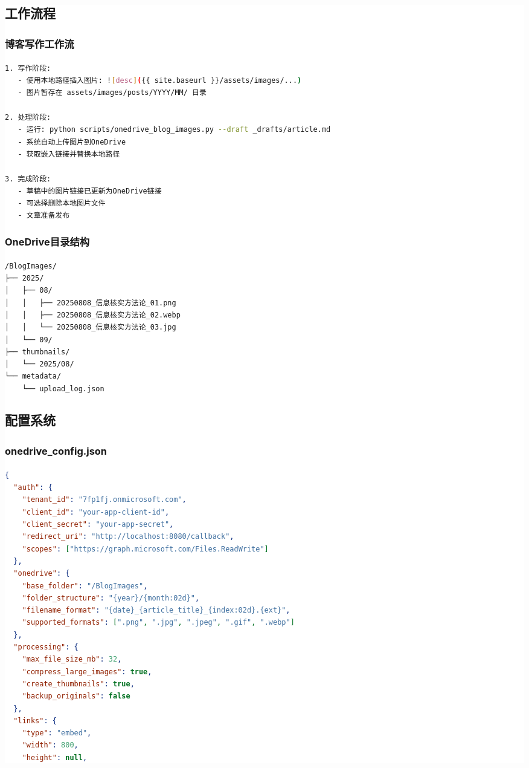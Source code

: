 ## 工作流程

### 博客写作工作流
```bash
1. 写作阶段:
   - 使用本地路径插入图片: ![desc]({{ site.baseurl }}/assets/images/...)
   - 图片暂存在 assets/images/posts/YYYY/MM/ 目录

2. 处理阶段:
   - 运行: python scripts/onedrive_blog_images.py --draft _drafts/article.md
   - 系统自动上传图片到OneDrive
   - 获取嵌入链接并替换本地路径

3. 完成阶段:
   - 草稿中的图片链接已更新为OneDrive链接
   - 可选择删除本地图片文件
   - 文章准备发布
```

### OneDrive目录结构
```
/BlogImages/
├── 2025/
│   ├── 08/
│   │   ├── 20250808_信息核实方法论_01.png
│   │   ├── 20250808_信息核实方法论_02.webp
│   │   └── 20250808_信息核实方法论_03.jpg
│   └── 09/
├── thumbnails/
│   └── 2025/08/
└── metadata/
    └── upload_log.json
```

## 配置系统

### onedrive_config.json
```json
{
  "auth": {
    "tenant_id": "7fp1fj.onmicrosoft.com",
    "client_id": "your-app-client-id",
    "client_secret": "your-app-secret",
    "redirect_uri": "http://localhost:8080/callback",
    "scopes": ["https://graph.microsoft.com/Files.ReadWrite"]
  },
  "onedrive": {
    "base_folder": "/BlogImages",
    "folder_structure": "{year}/{month:02d}",
    "filename_format": "{date}_{article_title}_{index:02d}.{ext}",
    "supported_formats": [".png", ".jpg", ".jpeg", ".gif", ".webp"]
  },
  "processing": {
    "max_file_size_mb": 32,
    "compress_large_images": true,
    "create_thumbnails": true,
    "backup_originals": false
  },
  "links": {
    "type": "embed",
    "width": 800,
    "height": null,
```